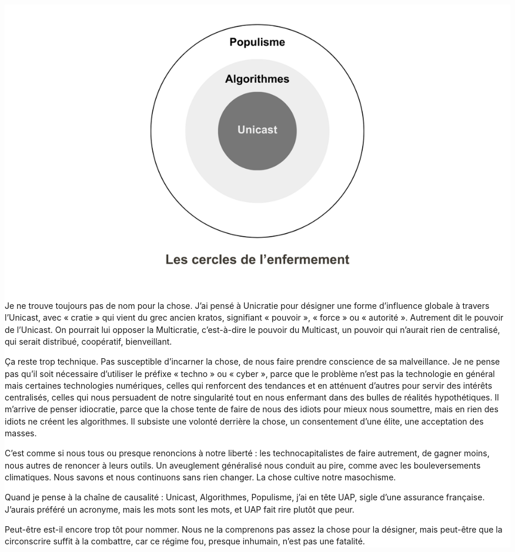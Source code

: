 ![](_i/TroisCouches.png)

Je ne trouve toujours pas de nom pour la chose. J’ai pensé à Unicratie pour désigner une forme d’influence globale à travers l’Unicast, avec « cratie » qui vient du grec ancien kratos, signifiant « pouvoir », « force » ou « autorité ». Autrement dit le pouvoir de l’Unicast. On pourrait lui opposer la Multicratie, c’est-à-dire le pouvoir du Multicast, un pouvoir qui n’aurait rien de centralisé, qui serait distribué, coopératif, bienveillant.

Ça reste trop technique. Pas susceptible d’incarner la chose, de nous faire prendre conscience de sa malveillance. Je ne pense pas qu’il soit nécessaire d’utiliser le préfixe « techno » ou « cyber », parce que le problème n’est pas la technologie en général mais certaines technologies numériques, celles qui renforcent des tendances et en atténuent d’autres pour servir des intérêts centralisés, celles qui nous persuadent de notre singularité tout en nous enfermant dans des bulles de réalités hypothétiques. Il m’arrive de penser idiocratie, parce que la chose tente de faire de nous des idiots pour mieux nous soumettre, mais en rien des idiots ne créent les algorithmes. Il subsiste une volonté derrière la chose, un consentement d’une élite, une acceptation des masses.

C’est comme si nous tous ou presque renoncions à notre liberté : les technocapitalistes de faire autrement, de gagner moins, nous autres de renoncer à leurs outils. Un aveuglement généralisé nous conduit au pire, comme avec les bouleversements climatiques. Nous savons et nous continuons sans rien changer. La chose cultive notre masochisme.

Quand je pense à la chaîne de causalité : Unicast, Algorithmes, Populisme, j’ai en tête UAP, sigle d’une assurance française. J’aurais préféré un acronyme, mais les mots sont les mots, et UAP fait rire plutôt que peur.

Peut-être est-il encore trop tôt pour nommer. Nous ne la comprenons pas assez la chose pour la désigner, mais peut-être que la circonscrire suffit à la combattre, car ce régime fou, presque inhumain, n’est pas une fatalité.
